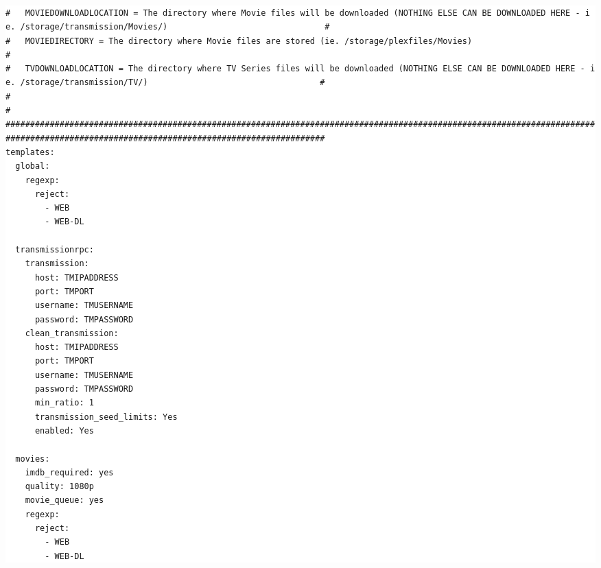     #   MOVIEDOWNLOADLOCATION = The directory where Movie files will be downloaded (NOTHING ELSE CAN BE DOWNLOADED HERE - ie. /storage/transmission/Movies/)                                #
    #   MOVIEDIRECTORY = The directory where Movie files are stored (ie. /storage/plexfiles/Movies)                                                                                         #
    #   TVDOWNLOADLOCATION = The directory where TV Series files will be downloaded (NOTHING ELSE CAN BE DOWNLOADED HERE - ie. /storage/transmission/TV/)                                   #
    #                                                                                                                                                                                       #
    #########################################################################################################################################################################################
    templates:
      global:
        regexp:
          reject:
            - WEB
            - WEB-DL
    
      transmissionrpc:
        transmission:
          host: TMIPADDRESS
          port: TMPORT
          username: TMUSERNAME
          password: TMPASSWORD
        clean_transmission:
          host: TMIPADDRESS
          port: TMPORT
          username: TMUSERNAME
          password: TMPASSWORD
          min_ratio: 1
          transmission_seed_limits: Yes
          enabled: Yes
    
      movies:
        imdb_required: yes
        quality: 1080p
        movie_queue: yes
        regexp:
          reject:
            - WEB
            - WEB-DL
    